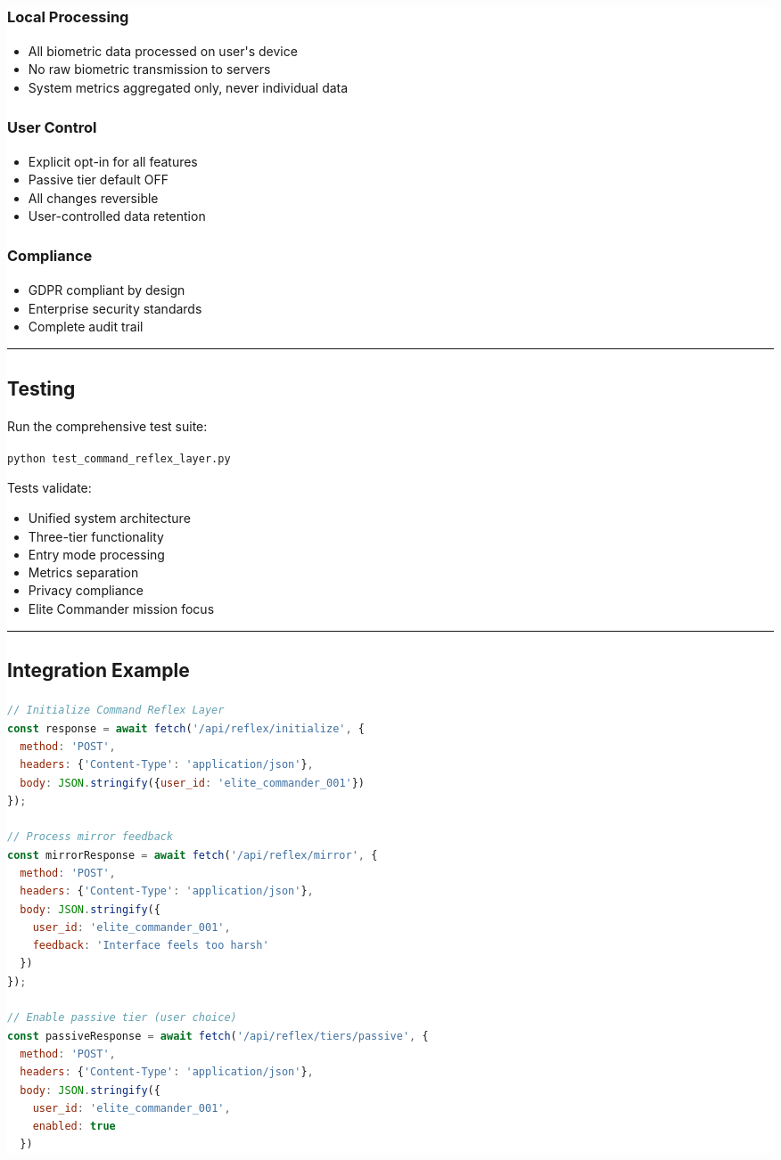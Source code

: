 ### Local Processing
- All biometric data processed on user's device
- No raw biometric transmission to servers
- System metrics aggregated only, never individual data

### User Control
- Explicit opt-in for all features
- Passive tier default OFF
- All changes reversible
- User-controlled data retention

### Compliance
- GDPR compliant by design
- Enterprise security standards
- Complete audit trail

---

## Testing

Run the comprehensive test suite:
```bash
python test_command_reflex_layer.py
```

Tests validate:
- Unified system architecture
- Three-tier functionality
- Entry mode processing
- Metrics separation
- Privacy compliance
- Elite Commander mission focus

---

## Integration Example

```javascript
// Initialize Command Reflex Layer
const response = await fetch('/api/reflex/initialize', {
  method: 'POST',
  headers: {'Content-Type': 'application/json'},
  body: JSON.stringify({user_id: 'elite_commander_001'})
});

// Process mirror feedback
const mirrorResponse = await fetch('/api/reflex/mirror', {
  method: 'POST',
  headers: {'Content-Type': 'application/json'},
  body: JSON.stringify({
    user_id: 'elite_commander_001',
    feedback: 'Interface feels too harsh'
  })
});

// Enable passive tier (user choice)
const passiveResponse = await fetch('/api/reflex/tiers/passive', {
  method: 'POST',
  headers: {'Content-Type': 'application/json'},
  body: JSON.stringify({
    user_id: 'elite_commander_001',
    enabled: true
  })
```